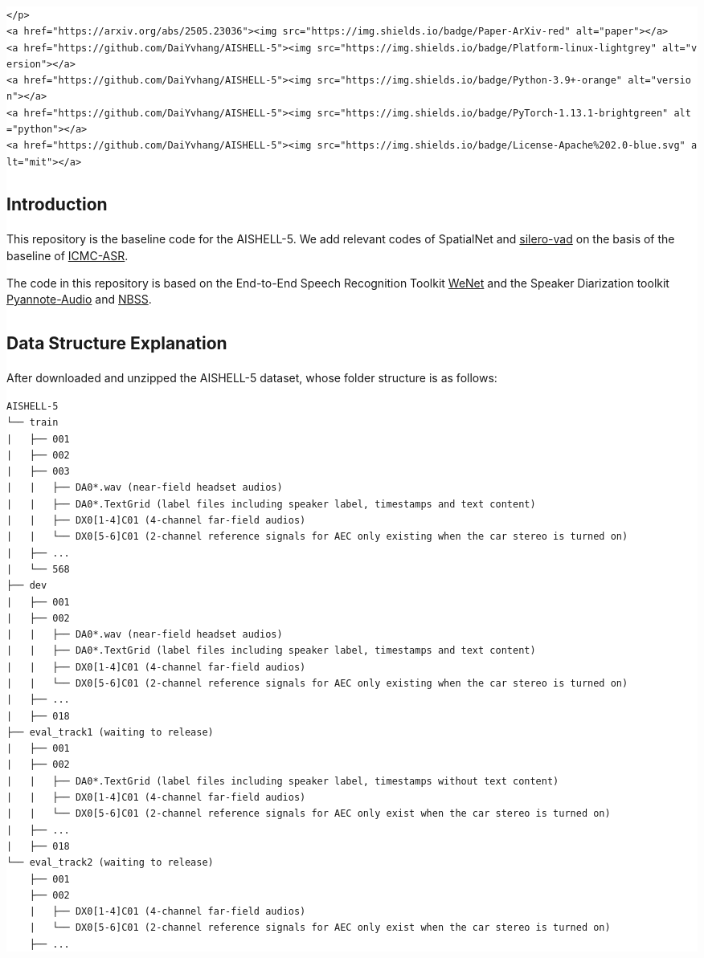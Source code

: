     </p>
    <a href="https://arxiv.org/abs/2505.23036"><img src="https://img.shields.io/badge/Paper-ArXiv-red" alt="paper"></a>
    <a href="https://github.com/DaiYvhang/AISHELL-5"><img src="https://img.shields.io/badge/Platform-linux-lightgrey" alt="version"></a>
    <a href="https://github.com/DaiYvhang/AISHELL-5"><img src="https://img.shields.io/badge/Python-3.9+-orange" alt="version"></a>
    <a href="https://github.com/DaiYvhang/AISHELL-5"><img src="https://img.shields.io/badge/PyTorch-1.13.1-brightgreen" alt="python"></a>
    <a href="https://github.com/DaiYvhang/AISHELL-5"><img src="https://img.shields.io/badge/License-Apache%202.0-blue.svg" alt="mit"></a>
</div>

## Introduction

This repository is the baseline code for the AISHELL-5. We add relevant codes of SpatialNet and [silero-vad](https://github.com/snakers4/silero-vad) on the basis of the baseline of [ICMC-ASR](https://github.com/MrSupW/ICMC-ASR_Baseline).

The code in this repository is based on the End-to-End Speech Recognition Toolkit [WeNet](https://github.com/wenet-e2e/wenet) and the Speaker Diarization toolkit [Pyannote-Audio](https://github.com/pyannote/pyannote-audio) and [NBSS](https://github.com/Audio-WestlakeU/NBSS).

## Data Structure Explanation

After downloaded and unzipped the AISHELL-5 dataset, whose folder structure is as follows:

```Shell
AISHELL-5
└── train
|   ├── 001
|   ├── 002
|   ├── 003
|   |   ├── DA0*.wav (near-field headset audios)
|   |   ├── DA0*.TextGrid (label files including speaker label, timestamps and text content)
|   |   ├── DX0[1-4]C01 (4-channel far-field audios)
|   |   └── DX0[5-6]C01 (2-channel reference signals for AEC only existing when the car stereo is turned on)
|   ├── ...
|   └── 568
├── dev
|   ├── 001
|   ├── 002
|   |   ├── DA0*.wav (near-field headset audios)
|   |   ├── DA0*.TextGrid (label files including speaker label, timestamps and text content)
|   |   ├── DX0[1-4]C01 (4-channel far-field audios)
|   |   └── DX0[5-6]C01 (2-channel reference signals for AEC only existing when the car stereo is turned on)
|   ├── ...
|   ├── 018
├── eval_track1 (waiting to release)
|   ├── 001
|   ├── 002
|   |   ├── DA0*.TextGrid (label files including speaker label, timestamps without text content)
|   |   ├── DX0[1-4]C01 (4-channel far-field audios)
|   |   └── DX0[5-6]C01 (2-channel reference signals for AEC only exist when the car stereo is turned on)
|   ├── ...
|   ├── 018
└── eval_track2 (waiting to release)
    ├── 001
    ├── 002
    |   ├── DX0[1-4]C01 (4-channel far-field audios)
    |   └── DX0[5-6]C01 (2-channel reference signals for AEC only exist when the car stereo is turned on)
    ├── ...
```